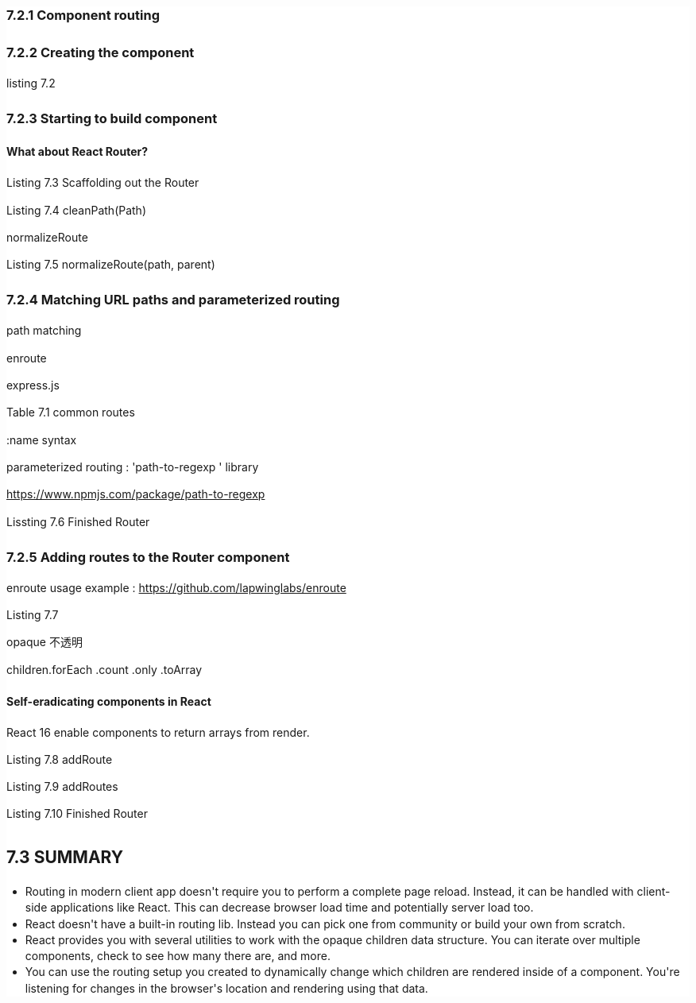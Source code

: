 ### 7.2.1 Component routing

### 7.2.2 Creating the <Rout /> component

listing 7.2

### 7.2.3 Starting to build <Router/> component

#### What about React Router?

Listing 7.3 Scaffolding out the Router

Listing 7.4 cleanPath(Path)

normalizeRoute

Listing 7.5 normalizeRoute(path, parent)

### 7.2.4 Matching URL paths and parameterized routing

path matching 

enroute

express.js

Table 7.1 common routes

:name syntax

parameterized routing : 'path-to-regexp ' library

https://www.npmjs.com/package/path-to-regexp

Lissting 7.6 Finished Router

### 7.2.5 Adding routes to the Router component

enroute usage example : https://github.com/lapwinglabs/enroute

Listing 7.7 

opaque 不透明

children.forEach .count .only .toArray

#### Self-eradicating components in React

React 16 enable components to return arrays from render.

Listing 7.8 addRoute 

Listing 7.9 addRoutes

Listing 7.10 Finished Router

## 7.3 SUMMARY

- Routing in modern client app doesn't require you to perform a complete page reload. Instead, it can be handled with client-side applications like React. This can decrease browser load time and potentially server load too.
- React doesn't have a built-in routing lib. Instead you can pick one from community or build your own from scratch.
- React provides you with several utilities to work with the opaque children data structure. You can iterate over multiple components, check to see how many there are, and more.
- You can use the routing setup you created to dynamically change which children are rendered inside of a component. You're listening for changes in the browser's location and rendering using that data.
